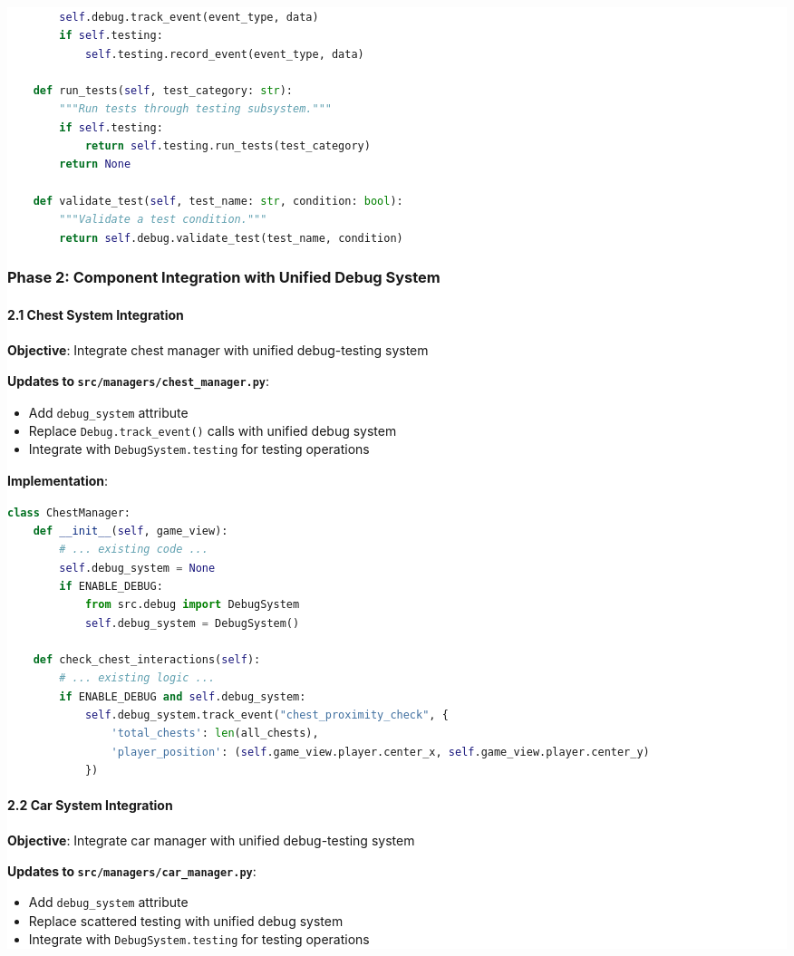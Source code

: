 ```python
        self.debug.track_event(event_type, data)
        if self.testing:
            self.testing.record_event(event_type, data)
    
    def run_tests(self, test_category: str):
        """Run tests through testing subsystem."""
        if self.testing:
            return self.testing.run_tests(test_category)
        return None
    
    def validate_test(self, test_name: str, condition: bool):
        """Validate a test condition."""
        return self.debug.validate_test(test_name, condition)
```

### Phase 2: Component Integration with Unified Debug System

#### 2.1 Chest System Integration
**Objective**: Integrate chest manager with unified debug-testing system

**Updates to `src/managers/chest_manager.py`**:
- Add `debug_system` attribute
- Replace `Debug.track_event()` calls with unified debug system
- Integrate with `DebugSystem.testing` for testing operations

**Implementation**:
```python
class ChestManager:
    def __init__(self, game_view):
        # ... existing code ...
        self.debug_system = None
        if ENABLE_DEBUG:
            from src.debug import DebugSystem
            self.debug_system = DebugSystem()
    
    def check_chest_interactions(self):
        # ... existing logic ...
        if ENABLE_DEBUG and self.debug_system:
            self.debug_system.track_event("chest_proximity_check", {
                'total_chests': len(all_chests),
                'player_position': (self.game_view.player.center_x, self.game_view.player.center_y)
            })
```

#### 2.2 Car System Integration
**Objective**: Integrate car manager with unified debug-testing system

**Updates to `src/managers/car_manager.py`**:
- Add `debug_system` attribute
- Replace scattered testing with unified debug system
- Integrate with `DebugSystem.testing` for testing operations
